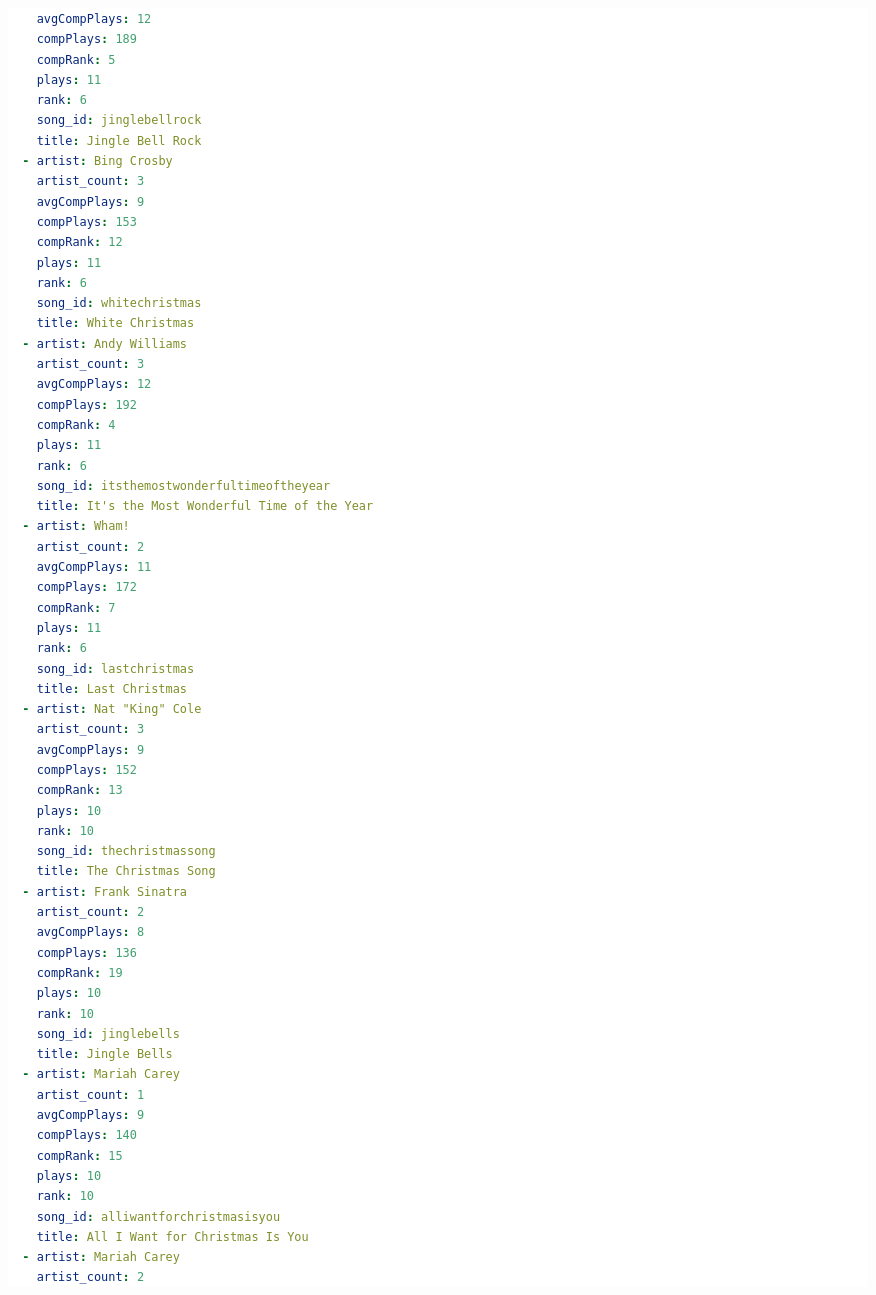 ```yaml
    avgCompPlays: 12
    compPlays: 189
    compRank: 5
    plays: 11
    rank: 6
    song_id: jinglebellrock
    title: Jingle Bell Rock
  - artist: Bing Crosby
    artist_count: 3
    avgCompPlays: 9
    compPlays: 153
    compRank: 12
    plays: 11
    rank: 6
    song_id: whitechristmas
    title: White Christmas
  - artist: Andy Williams
    artist_count: 3
    avgCompPlays: 12
    compPlays: 192
    compRank: 4
    plays: 11
    rank: 6
    song_id: itsthemostwonderfultimeoftheyear
    title: It's the Most Wonderful Time of the Year
  - artist: Wham!
    artist_count: 2
    avgCompPlays: 11
    compPlays: 172
    compRank: 7
    plays: 11
    rank: 6
    song_id: lastchristmas
    title: Last Christmas
  - artist: Nat "King" Cole
    artist_count: 3
    avgCompPlays: 9
    compPlays: 152
    compRank: 13
    plays: 10
    rank: 10
    song_id: thechristmassong
    title: The Christmas Song
  - artist: Frank Sinatra
    artist_count: 2
    avgCompPlays: 8
    compPlays: 136
    compRank: 19
    plays: 10
    rank: 10
    song_id: jinglebells
    title: Jingle Bells
  - artist: Mariah Carey
    artist_count: 1
    avgCompPlays: 9
    compPlays: 140
    compRank: 15
    plays: 10
    rank: 10
    song_id: alliwantforchristmasisyou
    title: All I Want for Christmas Is You
  - artist: Mariah Carey
    artist_count: 2
```